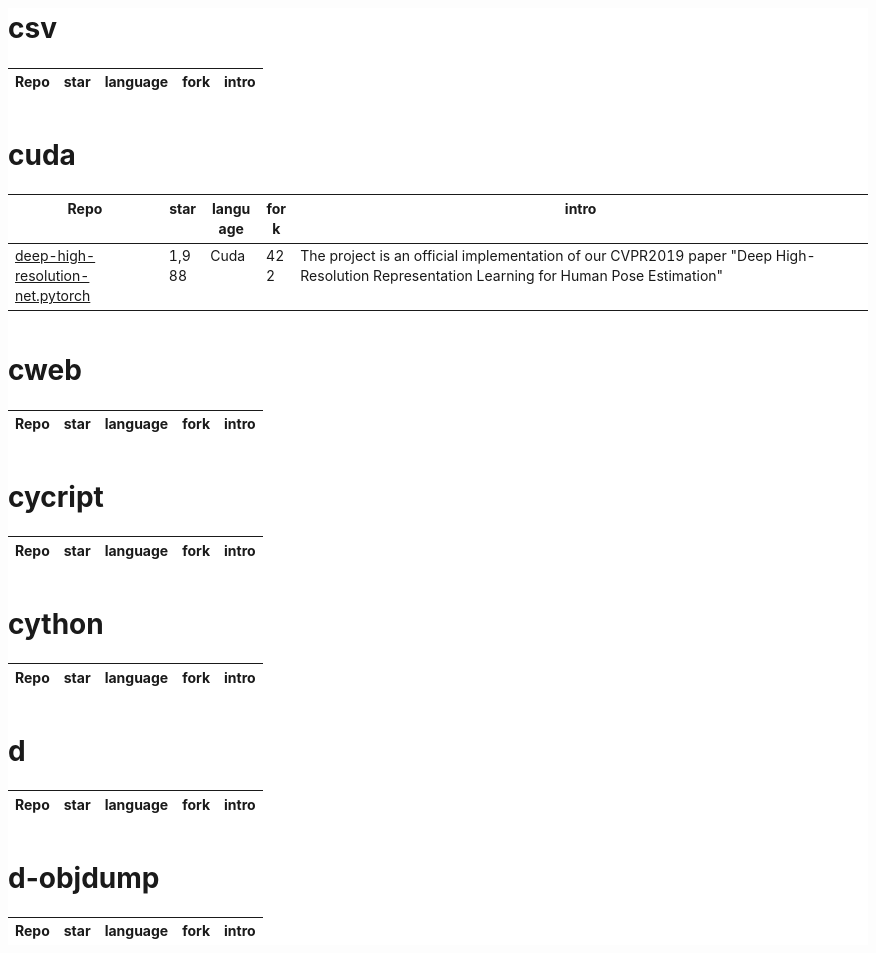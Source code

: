 
# csv

Repo|star|language|fork|intro
-|-|-|-|-



# cuda

Repo|star|language|fork|intro
-|-|-|-|-
[deep-high-resolution-net.pytorch](https://github.com/leoxiaobin/deep-high-resolution-net.pytorch)|1,988|Cuda|422|The project is an official implementation of our CVPR2019 paper "Deep High-Resolution Representation Learning for Human Pose Estimation"


# cweb

Repo|star|language|fork|intro
-|-|-|-|-



# cycript

Repo|star|language|fork|intro
-|-|-|-|-



# cython

Repo|star|language|fork|intro
-|-|-|-|-



# d

Repo|star|language|fork|intro
-|-|-|-|-



# d-objdump

Repo|star|language|fork|intro
-|-|-|-|-


